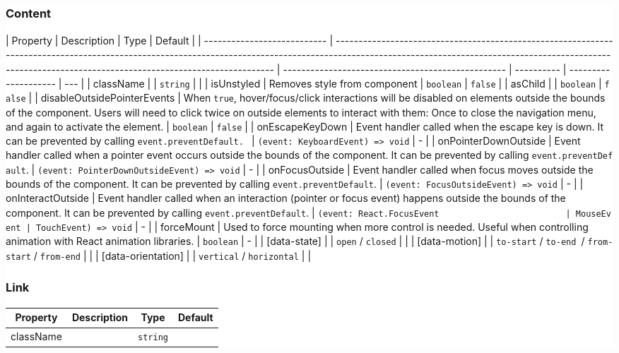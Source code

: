 ### Content

| Property                    | Description                                                                                                                                                                                                                                                   | Type                                              | Default    |
| --------------------------- | ------------------------------------------------------------------------------------------------------------------------------------------------------------------------------------------------------------------------------------------------------------- | ------------------------------------------------- | ---------- | -------------------- | --- |
| className                   |                                                                                                                                                                                                                                                               | `string`                                          |            |
| isUnstyled                  | Removes style from component                                                                                                                                                                                                                                  | `boolean`                                         | `false`    |
| asChild                     |                                                                                                                                                                                                                                                               | `boolean`                                         | `false`    |
| disableOutsidePointerEvents | When `true`, hover/focus/click interactions will be disabled on elements outside the bounds of the component. Users will need to click twice on outside elements to interact with them: Once to close the navigation menu, and again to activate the element. | `boolean`                                         | `false`    |
| onEscapeKeyDown             | Event handler called when the escape key is down. It can be prevented by calling `event.preventDefault. `                                                                                                                                                     | `(event: KeyboardEvent) => void`                  | -          |
| onPointerDownOutside        | Event handler called when a pointer event occurs outside the bounds of the component. It can be prevented by calling `event.preventDefault`.                                                                                                                  | `(event: PointerDownOutsideEvent) => void`        | -          |
| onFocusOutside              | Event handler called when focus moves outside the bounds of the component. It can be prevented by calling `event.preventDefault`.                                                                                                                             | `(event: FocusOutsideEvent) => void`              | -          |
| onInteractOutside           | Event handler called when an interaction (pointer or focus event) happens outside the bounds of the component. It can be prevented by calling `event.preventDefault`.                                                                                         | `(event: React.FocusEvent                         | MouseEvent | TouchEvent) => void` | -   |
| forceMount                  | Used to force mounting when more control is needed. Useful when controlling animation with React animation libraries.                                                                                                                                         | `boolean`                                         | -          |
| [data-state]                |                                                                                                                                                                                                                                                               | `open` / `closed`                                 |            |
| [data-motion]               |                                                                                                                                                                                                                                                               | `to-start` / `to-end `/ `from-start` / `from-end` |            |
| [data-orientation]          |                                                                                                                                                                                                                                                               | `vertical` / `horizontal`                         |            |

### Link

| Property      | Description                                                                                                                                                                                       | Type                | Default |
| ------------- | ------------------------------------------------------------------------------------------------------------------------------------------------------------------------------------------------- | ------------------- | ------- |
| className     |                                                                                                                                                                                                   | `string`            |         |